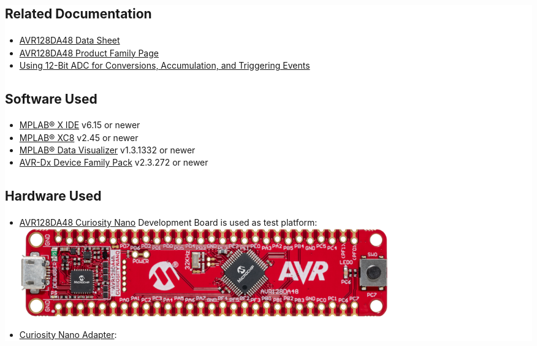## Related Documentation

- [AVR128DA48 Data Sheet](http://ww1.microchip.com/downloads/en/DeviceDoc/40002183A.pdf)
- [AVR128DA48 Product Family Page](https://www.microchip.com/design-centers/8-bit/avr-mcus/device-selection/avr-da)
- [Using 12-Bit ADC for Conversions, Accumulation, and Triggering Events](https://www.microchip.com/wwwappnotes/appnotes.aspx?appnote=en1001530)

## Software Used

- [MPLAB® X IDE](http://www.microchip.com/mplab/mplab-x-ide) v6.15 or newer
- [MPLAB® XC8](http://www.microchip.com/mplab/compilers) v2.45 or newer
- [MPLAB® Data Visualizer](https://www.microchip.com/en-us/tools-resources/debug/mplab-data-visualizer) v1.3.1332 or newer
- [AVR-Dx Device Family Pack](https://packs.download.microchip.com/) v2.3.272 or newer

## Hardware Used

- [AVR128DA48 Curiosity Nano](https://www.microchip.com/Developmenttools/ProductDetails/DM164151) Development Board is used as test platform:
<br><img src="images/AVR128DA48_CNANO.png" width="600">

- [Curiosity Nano Adapter](https://www.microchip.com/en-us/development-tool/AC164162):